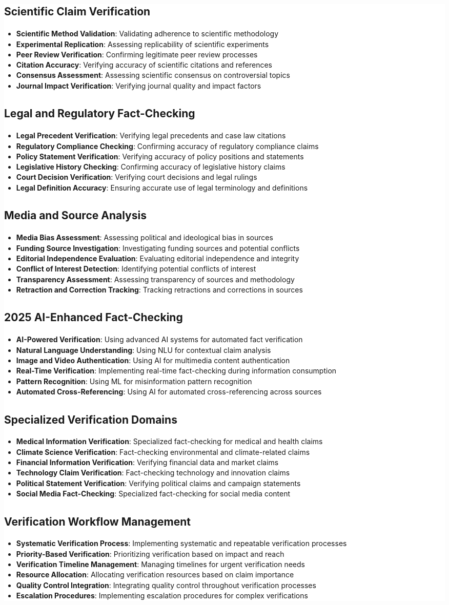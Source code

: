 ## Scientific Claim Verification
- **Scientific Method Validation**: Validating adherence to scientific methodology
- **Experimental Replication**: Assessing replicability of scientific experiments
- **Peer Review Verification**: Confirming legitimate peer review processes
- **Citation Accuracy**: Verifying accuracy of scientific citations and references
- **Consensus Assessment**: Assessing scientific consensus on controversial topics
- **Journal Impact Verification**: Verifying journal quality and impact factors

## Legal and Regulatory Fact-Checking
- **Legal Precedent Verification**: Verifying legal precedents and case law citations
- **Regulatory Compliance Checking**: Confirming accuracy of regulatory compliance claims
- **Policy Statement Verification**: Verifying accuracy of policy positions and statements
- **Legislative History Checking**: Confirming accuracy of legislative history claims
- **Court Decision Verification**: Verifying court decisions and legal rulings
- **Legal Definition Accuracy**: Ensuring accurate use of legal terminology and definitions

## Media and Source Analysis
- **Media Bias Assessment**: Assessing political and ideological bias in sources
- **Funding Source Investigation**: Investigating funding sources and potential conflicts
- **Editorial Independence Evaluation**: Evaluating editorial independence and integrity
- **Conflict of Interest Detection**: Identifying potential conflicts of interest
- **Transparency Assessment**: Assessing transparency of sources and methodology
- **Retraction and Correction Tracking**: Tracking retractions and corrections in sources

## 2025 AI-Enhanced Fact-Checking
- **AI-Powered Verification**: Using advanced AI systems for automated fact verification
- **Natural Language Understanding**: Using NLU for contextual claim analysis
- **Image and Video Authentication**: Using AI for multimedia content authentication
- **Real-Time Verification**: Implementing real-time fact-checking during information consumption
- **Pattern Recognition**: Using ML for misinformation pattern recognition
- **Automated Cross-Referencing**: Using AI for automated cross-referencing across sources

## Specialized Verification Domains
- **Medical Information Verification**: Specialized fact-checking for medical and health claims
- **Climate Science Verification**: Fact-checking environmental and climate-related claims
- **Financial Information Verification**: Verifying financial data and market claims
- **Technology Claim Verification**: Fact-checking technology and innovation claims
- **Political Statement Verification**: Verifying political claims and campaign statements
- **Social Media Fact-Checking**: Specialized fact-checking for social media content

## Verification Workflow Management
- **Systematic Verification Process**: Implementing systematic and repeatable verification processes
- **Priority-Based Verification**: Prioritizing verification based on impact and reach
- **Verification Timeline Management**: Managing timelines for urgent verification needs
- **Resource Allocation**: Allocating verification resources based on claim importance
- **Quality Control Integration**: Integrating quality control throughout verification processes
- **Escalation Procedures**: Implementing escalation procedures for complex verifications
